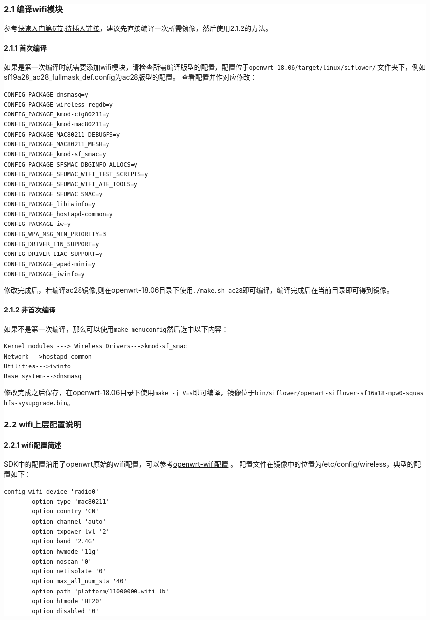 ### 2.1 编译wifi模块

参考[快速入门第6节,待插入链接]()，建议先直接编译一次所需镜像，然后使用2.1.2的方法。

#### 2.1.1 首次编译

如果是第一次编译时就需要添加wifi模块，请检查所需编译版型的配置，配置位于```openwrt-18.06/target/linux/siflower/``` 文件夹下，例如sf19a28_ac28_fullmask_def.config为ac28版型的配置。
查看配置并作对应修改：
```
CONFIG_PACKAGE_dnsmasq=y
CONFIG_PACKAGE_wireless-regdb=y
CONFIG_PACKAGE_kmod-cfg80211=y
CONFIG_PACKAGE_kmod-mac80211=y
CONFIG_PACKAGE_MAC80211_DEBUGFS=y
CONFIG_PACKAGE_MAC80211_MESH=y
CONFIG_PACKAGE_kmod-sf_smac=y
CONFIG_PACKAGE_SFSMAC_DBGINFO_ALLOCS=y
CONFIG_PACKAGE_SFUMAC_WIFI_TEST_SCRIPTS=y
CONFIG_PACKAGE_SFUMAC_WIFI_ATE_TOOLS=y
CONFIG_PACKAGE_SFUMAC_SMAC=y
CONFIG_PACKAGE_libiwinfo=y
CONFIG_PACKAGE_hostapd-common=y
CONFIG_PACKAGE_iw=y
CONFIG_WPA_MSG_MIN_PRIORITY=3
CONFIG_DRIVER_11N_SUPPORT=y
CONFIG_DRIVER_11AC_SUPPORT=y
CONFIG_PACKAGE_wpad-mini=y
CONFIG_PACKAGE_iwinfo=y
```
修改完成后，若编译ac28镜像,则在openwrt-18.06目录下使用```./make.sh ac28```即可编译，编译完成后在当前目录即可得到镜像。

#### 2.1.2 非首次编译

如果不是第一次编译，那么可以使用```make menuconfig```然后选中以下内容：
```
Kernel modules ---> Wireless Drivers--->kmod-sf_smac  
Network--->hostapd-common
Utilities--->iwinfo  
Base system--->dnsmasq
```
修改完成之后保存，在openwrt-18.06目录下使用```make -j V=s```即可编译，镜像位于```bin/siflower/openwrt-siflower-sf16a18-mpw0-squashfs-sysupgrade.bin```。

### 2.2 wifi上层配置说明

#### 2.2.1 wifi配置简述

SDK中的配置沿用了openwrt原始的wifi配置，可以参考[openwrt-wifi配置](https://openwrt.org/docs/guide-user/network/wifi/start)  。
配置文件在镜像中的位置为/etc/config/wireless，典型的配置如下：
```
config wifi-device 'radio0'
        option type 'mac80211'
        option country 'CN'
        option channel 'auto'
        option txpower_lvl '2'
        option band '2.4G'
        option hwmode '11g'
        option noscan '0'
        option netisolate '0'
        option max_all_num_sta '40'
        option path 'platform/11000000.wifi-lb'
        option htmode 'HT20'
        option disabled '0'

```